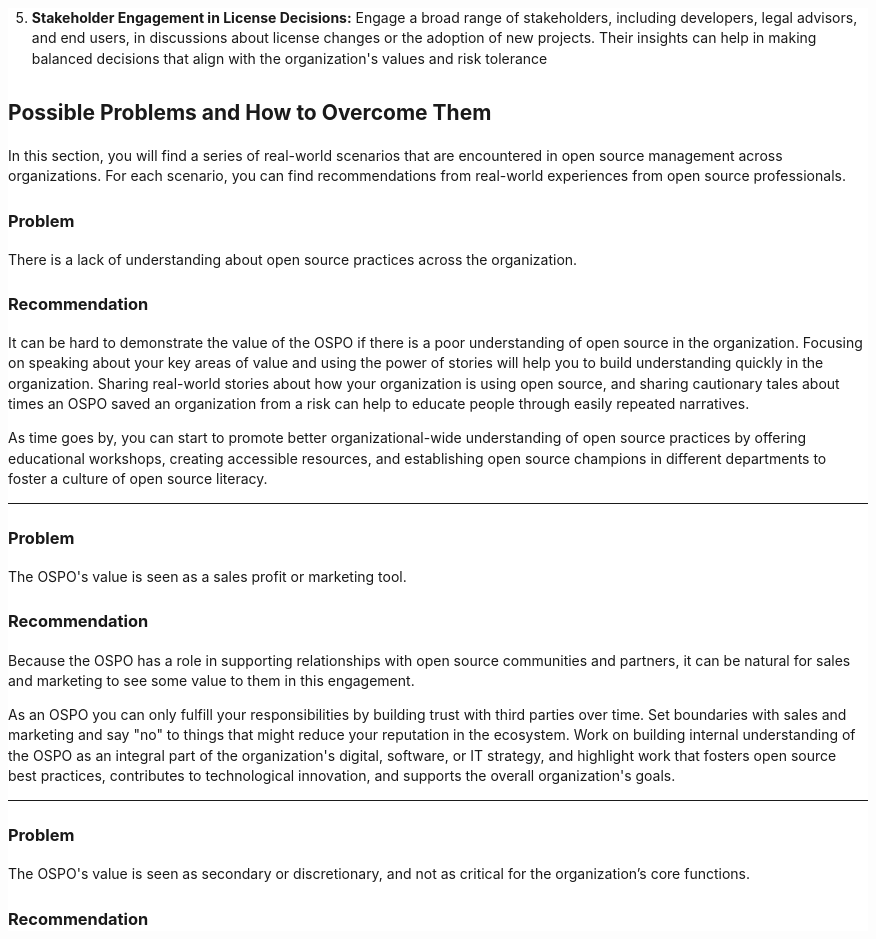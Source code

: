 5. **Stakeholder Engagement in License Decisions:** Engage a broad range of stakeholders, including developers, legal advisors, and end users, in discussions about license changes or the adoption of new projects. Their insights can help in making balanced decisions that align with the organization's values and risk tolerance


## Possible Problems and How to Overcome Them

In this section, you will find a series of real-world scenarios that are encountered in open source management across organizations. For each scenario, you can find recommendations from real-world experiences from open source professionals.

### Problem

There is a lack of understanding about open source practices across the organization.

### Recommendation

It can be hard to demonstrate the value of the OSPO if there is a poor understanding of open source in the organization. Focusing on speaking about your key areas of value and using the power of stories will help you to build understanding quickly in the organization. Sharing real-world stories about how your organization is using open source, and sharing cautionary tales about times an OSPO saved an organization from a risk can help to educate people through easily repeated narratives.

As time goes by, you can start to promote better organizational-wide understanding of open source practices by offering educational workshops, creating accessible resources, and establishing open source champions in different departments to foster a culture of open source literacy.

-----

### Problem

The OSPO's value is seen as a sales profit or marketing tool.

### Recommendation

Because the OSPO has a role in supporting relationships with open source communities and partners, it can be natural for sales and marketing to see some value to them in this engagement.

As an OSPO you can only fulfill your responsibilities by building trust with third parties over time. Set boundaries with sales and marketing and say "no" to things that might reduce your reputation in the ecosystem. Work on building internal understanding of the OSPO as an integral part of the organization's digital, software, or IT strategy, and highlight work that fosters open source best practices, contributes to technological innovation, and supports the overall organization's goals.

-----

### Problem

The OSPO's value is seen as secondary or discretionary, and not as critical for the organization’s core functions.

### Recommendation
